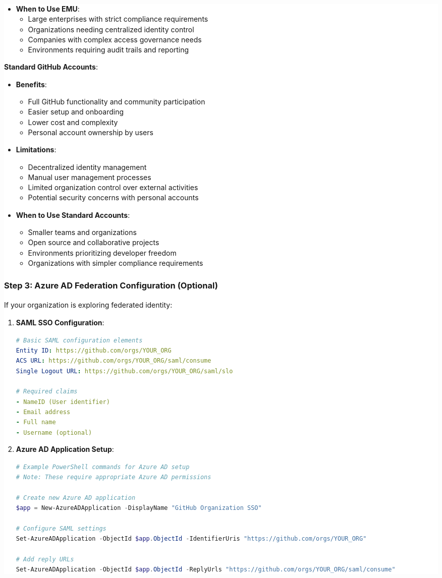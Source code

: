 - **When to Use EMU**:
  - Large enterprises with strict compliance requirements
  - Organizations needing centralized identity control
  - Companies with complex access governance needs
  - Environments requiring audit trails and reporting

**Standard GitHub Accounts**:
- **Benefits**:
  - Full GitHub functionality and community participation
  - Easier setup and onboarding
  - Lower cost and complexity
  - Personal account ownership by users

- **Limitations**:
  - Decentralized identity management
  - Manual user management processes
  - Limited organization control over external activities
  - Potential security concerns with personal accounts

- **When to Use Standard Accounts**:
  - Smaller teams and organizations
  - Open source and collaborative projects
  - Environments prioritizing developer freedom
  - Organizations with simpler compliance requirements

### Step 3: Azure AD Federation Configuration (Optional)

If your organization is exploring federated identity:

1. **SAML SSO Configuration**:
   ```yaml
   # Basic SAML configuration elements
   Entity ID: https://github.com/orgs/YOUR_ORG
   ACS URL: https://github.com/orgs/YOUR_ORG/saml/consume
   Single Logout URL: https://github.com/orgs/YOUR_ORG/saml/slo
   
   # Required claims
   - NameID (User identifier)
   - Email address
   - Full name
   - Username (optional)
   ```

2. **Azure AD Application Setup**:
   ```powershell
   # Example PowerShell commands for Azure AD setup
   # Note: These require appropriate Azure AD permissions
   
   # Create new Azure AD application
   $app = New-AzureADApplication -DisplayName "GitHub Organization SSO"
   
   # Configure SAML settings
   Set-AzureADApplication -ObjectId $app.ObjectId -IdentifierUris "https://github.com/orgs/YOUR_ORG"
   
   # Add reply URLs
   Set-AzureADApplication -ObjectId $app.ObjectId -ReplyUrls "https://github.com/orgs/YOUR_ORG/saml/consume"
   ```
